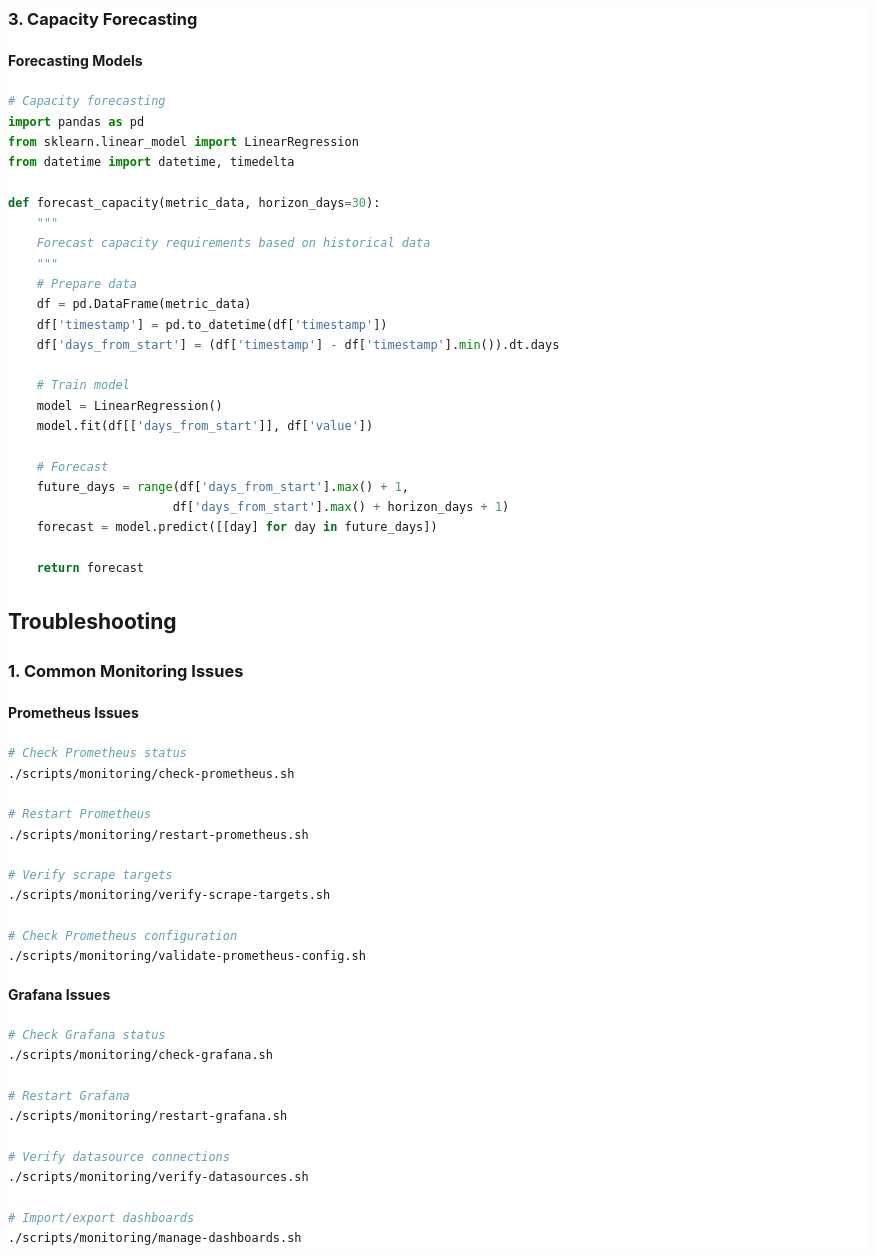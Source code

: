 ### 3. Capacity Forecasting

#### Forecasting Models
```python
# Capacity forecasting
import pandas as pd
from sklearn.linear_model import LinearRegression
from datetime import datetime, timedelta

def forecast_capacity(metric_data, horizon_days=30):
    """
    Forecast capacity requirements based on historical data
    """
    # Prepare data
    df = pd.DataFrame(metric_data)
    df['timestamp'] = pd.to_datetime(df['timestamp'])
    df['days_from_start'] = (df['timestamp'] - df['timestamp'].min()).dt.days
    
    # Train model
    model = LinearRegression()
    model.fit(df[['days_from_start']], df['value'])
    
    # Forecast
    future_days = range(df['days_from_start'].max() + 1, 
                       df['days_from_start'].max() + horizon_days + 1)
    forecast = model.predict([[day] for day in future_days])
    
    return forecast
```

## Troubleshooting

### 1. Common Monitoring Issues

#### Prometheus Issues
```bash
# Check Prometheus status
./scripts/monitoring/check-prometheus.sh

# Restart Prometheus
./scripts/monitoring/restart-prometheus.sh

# Verify scrape targets
./scripts/monitoring/verify-scrape-targets.sh

# Check Prometheus configuration
./scripts/monitoring/validate-prometheus-config.sh
```

#### Grafana Issues
```bash
# Check Grafana status
./scripts/monitoring/check-grafana.sh

# Restart Grafana
./scripts/monitoring/restart-grafana.sh

# Verify datasource connections
./scripts/monitoring/verify-datasources.sh

# Import/export dashboards
./scripts/monitoring/manage-dashboards.sh
```
